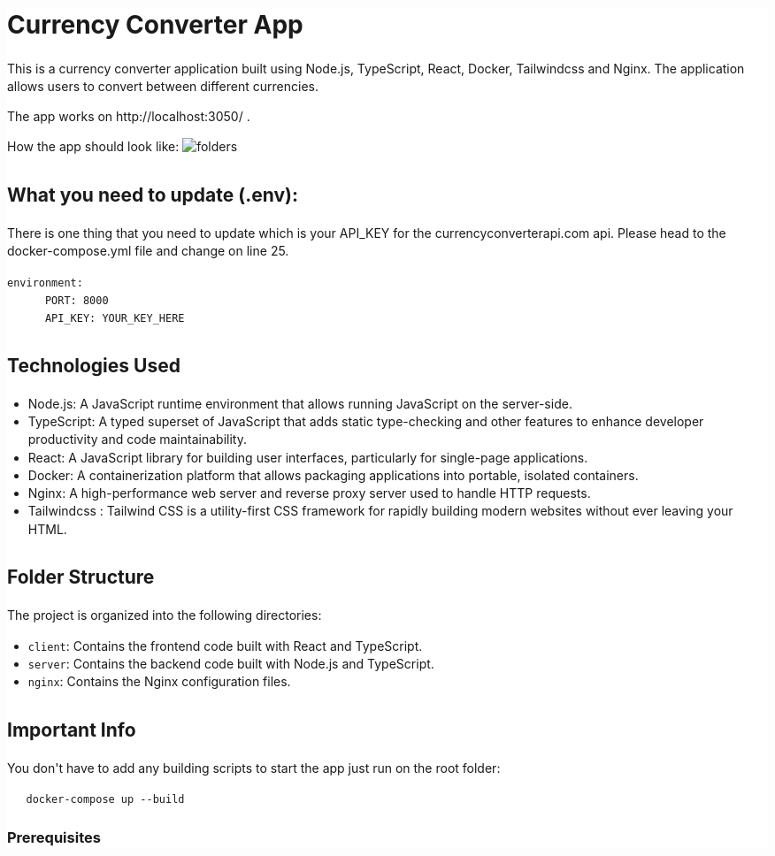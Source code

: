 # Currency Converter App

This is a currency converter application built using Node.js, TypeScript, React, Docker, Tailwindcss and Nginx. The application allows users to convert between different currencies.

The app works on http://localhost:3050/ .

How the app should look like:
![folders](https://i.imgur.com/ZHsTOp8.png)

## What you need to update (.env):

There is one thing that you need to update which is your API_KEY for the currencyconverterapi.com api.
Please head to the docker-compose.yml file and change on line 25.

```shell
environment:
      PORT: 8000
      API_KEY: YOUR_KEY_HERE
```

## Technologies Used

- Node.js: A JavaScript runtime environment that allows running JavaScript on the server-side.
- TypeScript: A typed superset of JavaScript that adds static type-checking and other features to enhance developer productivity and code maintainability.
- React: A JavaScript library for building user interfaces, particularly for single-page applications.
- Docker: A containerization platform that allows packaging applications into portable, isolated containers.
- Nginx: A high-performance web server and reverse proxy server used to handle HTTP requests.
- Tailwindcss : Tailwind CSS is a utility-first CSS framework for rapidly building modern websites without ever leaving your HTML.

## Folder Structure

The project is organized into the following directories:

- `client`: Contains the frontend code built with React and TypeScript.
- `server`: Contains the backend code built with Node.js and TypeScript.
- `nginx`: Contains the Nginx configuration files.

## Important Info

You don't have to add any building scripts to start the app just run on the root folder:

```shell
   docker-compose up --build
```

### Prerequisites
